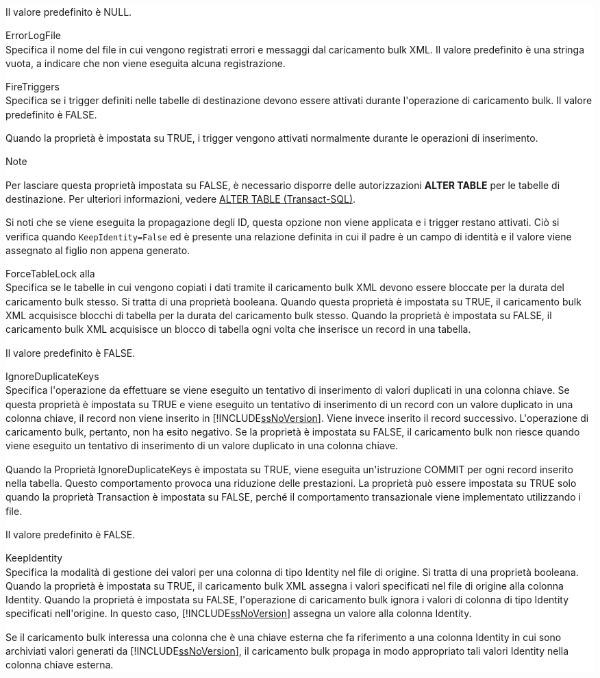  Il valore predefinito è NULL.  
  
 ErrorLogFile  
 Specifica il nome del file in cui vengono registrati errori e messaggi dal caricamento bulk XML. Il valore predefinito è una stringa vuota, a indicare che non viene eseguita alcuna registrazione.  
  
 FireTriggers  
 Specifica se i trigger definiti nelle tabelle di destinazione devono essere attivati durante l'operazione di caricamento bulk. Il valore predefinito è FALSE.  
  
 Quando la proprietà è impostata su TRUE, i trigger vengono attivati normalmente durante le operazioni di inserimento.  
  
> [!NOTE]  
>  Per lasciare questa proprietà impostata su FALSE, è necessario disporre delle autorizzazioni **ALTER TABLE** per le tabelle di destinazione. Per ulteriori informazioni, vedere [ALTER TABLE &#40;Transact-SQL&#41;](../../../t-sql/statements/alter-table-transact-sql.md).  
  
 Si noti che se viene eseguita la propagazione degli ID, questa opzione non viene applicata e i trigger restano attivati. Ciò si verifica quando `KeepIdentity=False` ed è presente una relazione definita in cui il padre è un campo di identità e il valore viene assegnato al figlio non appena generato.  
  
 ForceTableLock alla  
 Specifica se le tabelle in cui vengono copiati i dati tramite il caricamento bulk XML devono essere bloccate per la durata del caricamento bulk stesso. Si tratta di una proprietà booleana. Quando questa proprietà è impostata su TRUE, il caricamento bulk XML acquisisce blocchi di tabella per la durata del caricamento bulk stesso. Quando la proprietà è impostata su FALSE, il caricamento bulk XML acquisisce un blocco di tabella ogni volta che inserisce un record in una tabella.  
  
 Il valore predefinito è FALSE.  
  
 IgnoreDuplicateKeys  
 Specifica l'operazione da effettuare se viene eseguito un tentativo di inserimento di valori duplicati in una colonna chiave. Se questa proprietà è impostata su TRUE e viene eseguito un tentativo di inserimento di un record con un valore duplicato in una colonna chiave, il record non viene inserito in [!INCLUDE[ssNoVersion](../../../includes/ssnoversion-md.md)]. Viene invece inserito il record successivo. L'operazione di caricamento bulk, pertanto, non ha esito negativo. Se la proprietà è impostata su FALSE, il caricamento bulk non riesce quando viene eseguito un tentativo di inserimento di un valore duplicato in una colonna chiave.  
  
 Quando la Proprietà IgnoreDuplicateKeys è impostata su TRUE, viene eseguita un'istruzione COMMIT per ogni record inserito nella tabella. Questo comportamento provoca una riduzione delle prestazioni. La proprietà può essere impostata su TRUE solo quando la proprietà Transaction è impostata su FALSE, perché il comportamento transazionale viene implementato utilizzando i file.  
  
 Il valore predefinito è FALSE.  
  
 KeepIdentity  
 Specifica la modalità di gestione dei valori per una colonna di tipo Identity nel file di origine. Si tratta di una proprietà booleana. Quando la proprietà è impostata su TRUE, il caricamento bulk XML assegna i valori specificati nel file di origine alla colonna Identity. Quando la proprietà è impostata su FALSE, l'operazione di caricamento bulk ignora i valori di colonna di tipo Identity specificati nell'origine. In questo caso, [!INCLUDE[ssNoVersion](../../../includes/ssnoversion-md.md)] assegna un valore alla colonna Identity.  
  
 Se il caricamento bulk interessa una colonna che è una chiave esterna che fa riferimento a una colonna Identity in cui sono archiviati valori generati da [!INCLUDE[ssNoVersion](../../../includes/ssnoversion-md.md)], il caricamento bulk propaga in modo appropriato tali valori Identity nella colonna chiave esterna.  
  